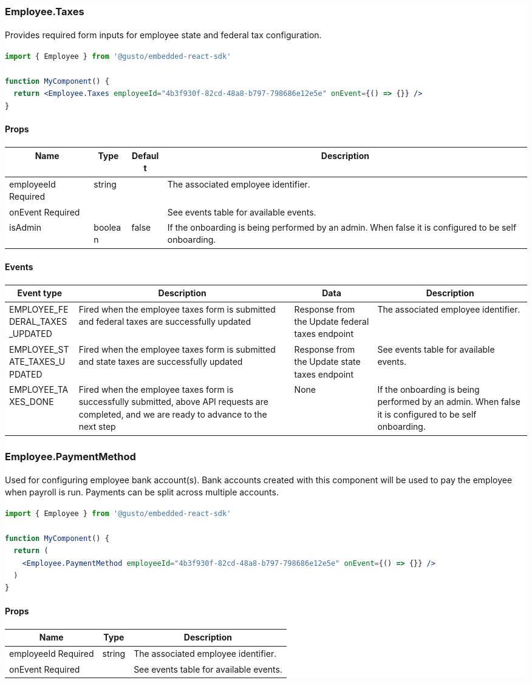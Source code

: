 ### Employee.Taxes

Provides required form inputs for employee state and federal tax configuration.

```jsx
import { Employee } from '@gusto/embedded-react-sdk'

function MyComponent() {
  return <Employee.Taxes employeeId="4b3f930f-82cd-48a8-b797-798686e12e5e" onEvent={() => {}} />
}
```

#### Props

| Name                | Type    | Default | Description                                                                                          |
| ------------------- | ------- | ------- | ---------------------------------------------------------------------------------------------------- |
| employeeId Required | string  |         | The associated employee identifier.                                                                  |
| onEvent Required    |         |         | See events table for available events.                                                               |
| isAdmin             | boolean | false   | If the onboarding is being performed by an admin. When false it is configured to be self onboarding. |

#### Events

| Event type                     | Description                                                                                                                                  | Data                                            | Description                                                                                          |
| ------------------------------ | -------------------------------------------------------------------------------------------------------------------------------------------- | ----------------------------------------------- | ---------------------------------------------------------------------------------------------------- |
| EMPLOYEE_FEDERAL_TAXES_UPDATED | Fired when the employee taxes form is submitted and federal taxes are successfully updated                                                   | Response from the Update federal taxes endpoint | The associated employee identifier.                                                                  |
| EMPLOYEE_STATE_TAXES_UPDATED   | Fired when the employee taxes form is submitted and state taxes are successfully updated                                                     | Response from the Update state taxes endpoint   | See events table for available events.                                                               |
| EMPLOYEE_TAXES_DONE            | Fired when the employee taxes form is successfully submitted, above API requests are completed, and we are ready to advance to the next step | None                                            | If the onboarding is being performed by an admin. When false it is configured to be self onboarding. |

### Employee.PaymentMethod

Used for configuring employee bank account(s). Bank accounts created with this component will be used to pay the employee when payroll is run. Payments can be split across multiple accounts.

```jsx
import { Employee } from '@gusto/embedded-react-sdk'

function MyComponent() {
  return (
    <Employee.PaymentMethod employeeId="4b3f930f-82cd-48a8-b797-798686e12e5e" onEvent={() => {}} />
  )
}
```

#### Props

| Name                | Type   | Description                            |
| ------------------- | ------ | -------------------------------------- |
| employeeId Required | string | The associated employee identifier.    |
| onEvent Required    |        | See events table for available events. |
